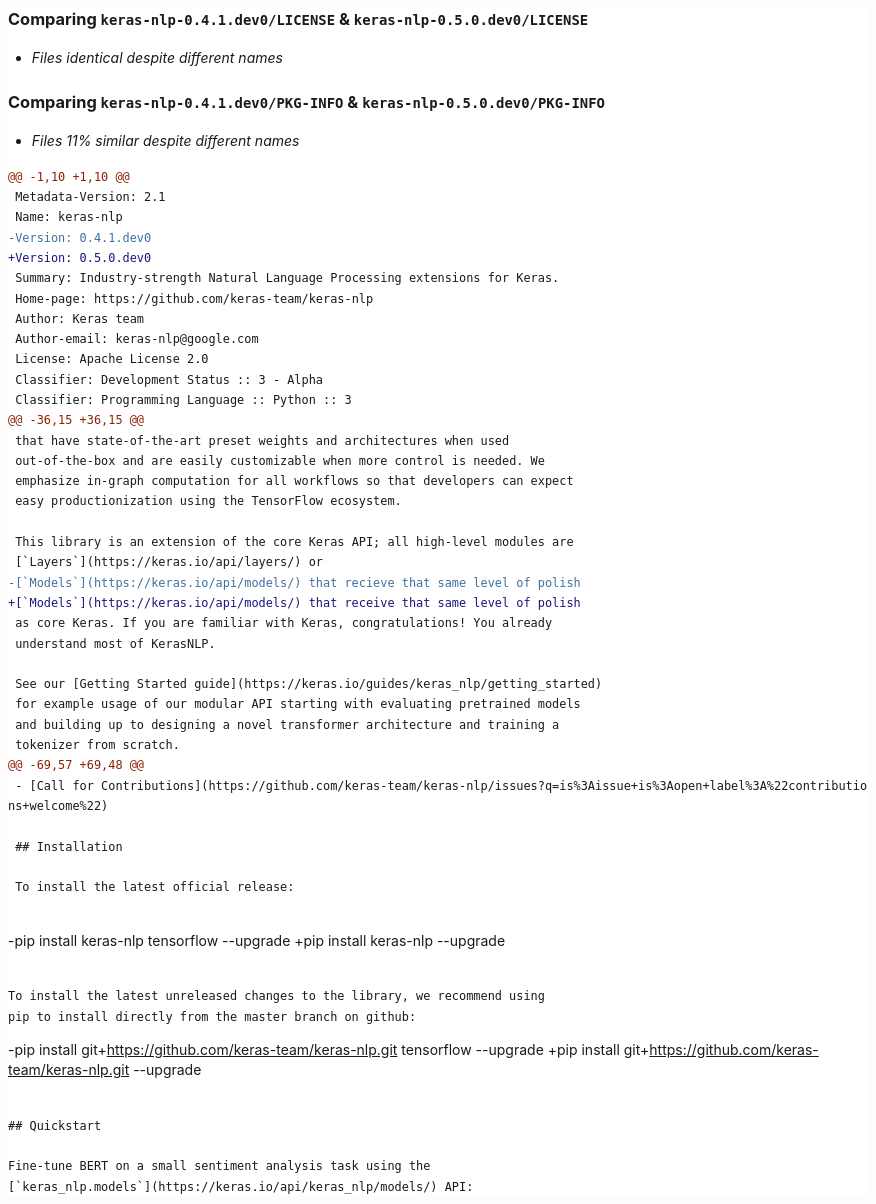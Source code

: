 ### Comparing `keras-nlp-0.4.1.dev0/LICENSE` & `keras-nlp-0.5.0.dev0/LICENSE`

 * *Files identical despite different names*

### Comparing `keras-nlp-0.4.1.dev0/PKG-INFO` & `keras-nlp-0.5.0.dev0/PKG-INFO`

 * *Files 11% similar despite different names*

```diff
@@ -1,10 +1,10 @@
 Metadata-Version: 2.1
 Name: keras-nlp
-Version: 0.4.1.dev0
+Version: 0.5.0.dev0
 Summary: Industry-strength Natural Language Processing extensions for Keras.
 Home-page: https://github.com/keras-team/keras-nlp
 Author: Keras team
 Author-email: keras-nlp@google.com
 License: Apache License 2.0
 Classifier: Development Status :: 3 - Alpha
 Classifier: Programming Language :: Python :: 3
@@ -36,15 +36,15 @@
 that have state-of-the-art preset weights and architectures when used 
 out-of-the-box and are easily customizable when more control is needed. We 
 emphasize in-graph computation for all workflows so that developers can expect 
 easy productionization using the TensorFlow ecosystem.
 
 This library is an extension of the core Keras API; all high-level modules are 
 [`Layers`](https://keras.io/api/layers/) or 
-[`Models`](https://keras.io/api/models/) that recieve that same level of polish 
+[`Models`](https://keras.io/api/models/) that receive that same level of polish 
 as core Keras. If you are familiar with Keras, congratulations! You already 
 understand most of KerasNLP.
 
 See our [Getting Started guide](https://keras.io/guides/keras_nlp/getting_started) 
 for example usage of our modular API starting with evaluating pretrained models 
 and building up to designing a novel transformer architecture and training a 
 tokenizer from scratch.  
@@ -69,57 +69,48 @@
 - [Call for Contributions](https://github.com/keras-team/keras-nlp/issues?q=is%3Aissue+is%3Aopen+label%3A%22contributions+welcome%22)
 
 ## Installation
 
 To install the latest official release:
 
 ```
-pip install keras-nlp tensorflow --upgrade
+pip install keras-nlp --upgrade
 ```
 
 To install the latest unreleased changes to the library, we recommend using
 pip to install directly from the master branch on github:
 
 ```
-pip install git+https://github.com/keras-team/keras-nlp.git tensorflow --upgrade
+pip install git+https://github.com/keras-team/keras-nlp.git --upgrade
 ```
 
 ## Quickstart
 
 Fine-tune BERT on a small sentiment analysis task using the 
 [`keras_nlp.models`](https://keras.io/api/keras_nlp/models/) API:
 ```